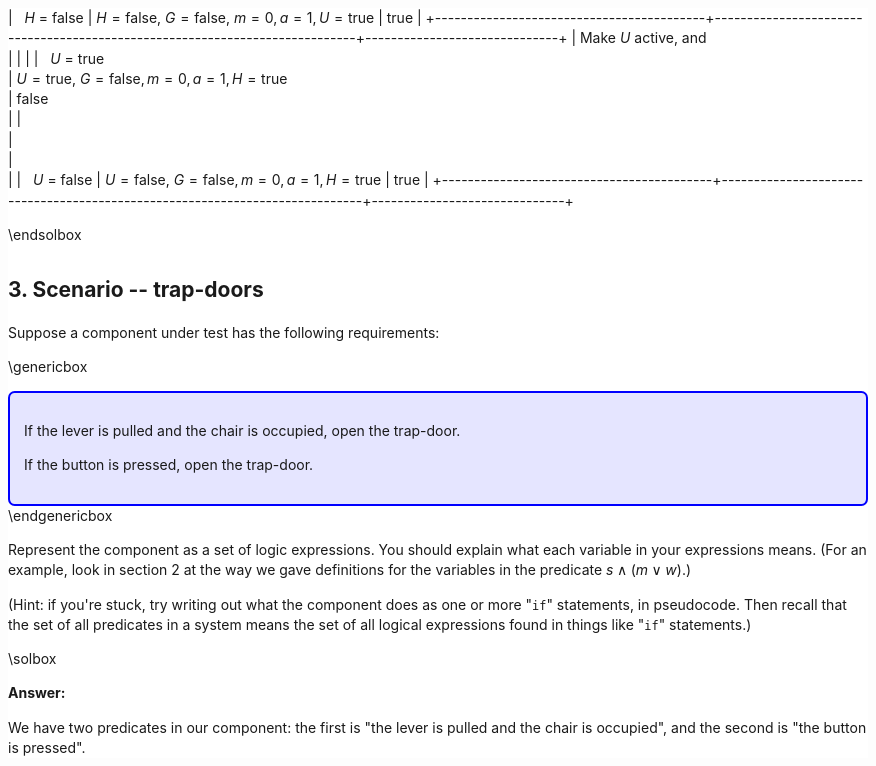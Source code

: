 | &nbsp;       $H$ = false                 | $H = \text{false}$, $G = \text{false}$, $m = 0, a = 1, U = \text{true}$     | true                         |
+------------------------------------------+-----------------------------------------------------------------------------+------------------------------+
| Make $U$ active, and<br>                 |                                                                             |                              |
| &nbsp;       $U$ = true<br>              | $U = \text{true}$,  $G = \text{false}, m = 0, a = 1, H = \text{true}$<br>   | false<br>                    |
|                        <br>              |                                                                       <br>  |      <br>                    |
| &nbsp;       $U$ = false                 | $U = \text{false}$, $G = \text{false}, m = 0, a = 1, H = \text{true}$       | true                         |
+------------------------------------------+-----------------------------------------------------------------------------+------------------------------+


</div>
\endsolbox




## 3. Scenario -- trap-doors

Suppose a component under test has the following requirements:


\genericbox
<div style="border: solid 2pt blue; background-color: hsla(241, 100%,50%, 0.1); padding: 1em; border-radius: 5pt; margin-top: 1em;">

If the lever is pulled and the chair is occupied, open
the trap-door.

If the button is pressed, open the trap-door.

</div>
\endgenericbox


Represent the component as a set of logic expressions.
You should explain what each variable in your expressions
means. (For an example, look in section 2 at the way we gave
definitions for the variables in the predicate $s \wedge (m \vee w)$.)

(Hint: if you're stuck, try writing out what the
component does as one or more "`if`" statements,
in pseudocode.
Then recall that the set of all predicates in a system
means the set of all logical expressions found in things
like "`if`" statements.)


\solbox
<div class="solutions">



**Answer:**

We have two predicates in our component:
the first is "the lever is pulled and the chair is occupied",
and the second is "the button is pressed".
